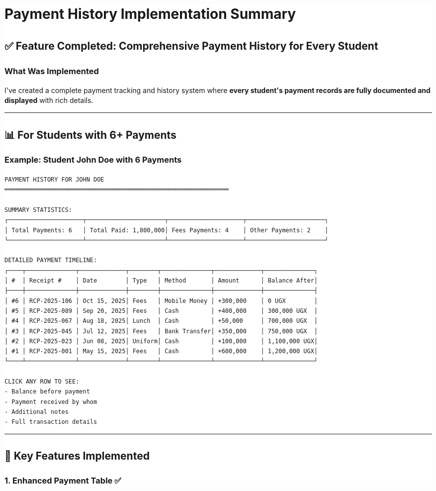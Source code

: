 # Payment History Implementation Summary

## ✅ Feature Completed: Comprehensive Payment History for Every Student

### What Was Implemented

I've created a complete payment tracking and history system where **every student's payment records are fully documented and displayed** with rich details.

---

## 📊 **For Students with 6+ Payments**

### Example: Student John Doe with 6 Payments

```
PAYMENT HISTORY FOR JOHN DOE
═══════════════════════════════════════════════════════════════

SUMMARY STATISTICS:
┌─────────────────────┬──────────────────────┬─────────────────────┬──────────────────────┐
│ Total Payments: 6   │ Total Paid: 1,800,000│ Fees Payments: 4    │ Other Payments: 2    │
└─────────────────────┴──────────────────────┴─────────────────────┴──────────────────────┘

DETAILED PAYMENT TIMELINE:
┌────┬──────────────┬─────────────┬────────┬──────────────┬─────────────┬──────────────┐
│ #  │ Receipt #    │ Date        │ Type   │ Method       │ Amount      │ Balance After│
├────┼──────────────┼─────────────┼────────┼──────────────┼─────────────┼──────────────┤
│ #6 │ RCP-2025-106 │ Oct 15, 2025│ Fees   │ Mobile Money │ +300,000    │ 0 UGX        │
│ #5 │ RCP-2025-089 │ Sep 20, 2025│ Fees   │ Cash         │ +400,000    │ 300,000 UGX  │
│ #4 │ RCP-2025-067 │ Aug 18, 2025│ Lunch  │ Cash         │ +50,000     │ 700,000 UGX  │
│ #3 │ RCP-2025-045 │ Jul 12, 2025│ Fees   │ Bank Transfer│ +350,000    │ 750,000 UGX  │
│ #2 │ RCP-2025-023 │ Jun 08, 2025│ Uniform│ Cash         │ +100,000    │ 1,100,000 UGX│
│ #1 │ RCP-2025-001 │ May 15, 2025│ Fees   │ Cash         │ +600,000    │ 1,200,000 UGX│
└────┴──────────────┴─────────────┴────────┴──────────────┴─────────────┴──────────────┘

CLICK ANY ROW TO SEE:
- Balance before payment
- Payment received by whom
- Additional notes
- Full transaction details
```

---

## 🎯 Key Features Implemented

### 1. **Enhanced Payment Table** ✅
